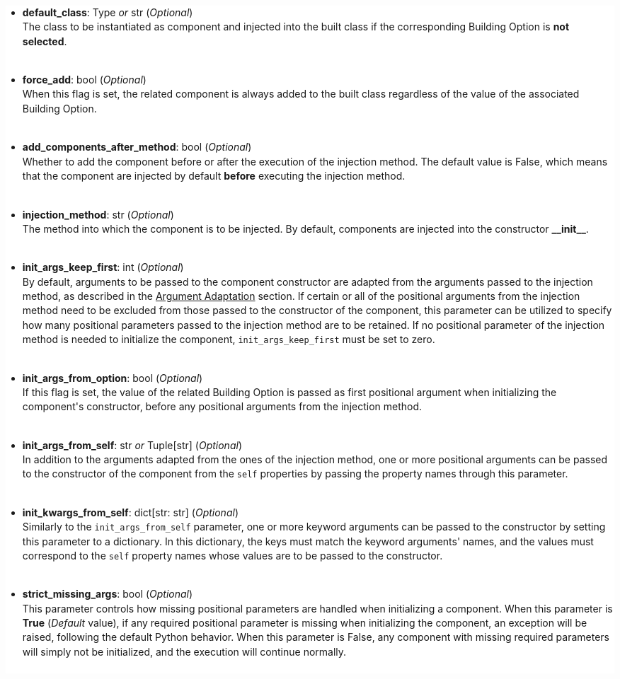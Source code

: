 - **default_class**: Type *or* str (*Optional*)  
    The class to be instantiated as component and injected into the built class
    if the corresponding Building Option is **not selected**.<br/><br/>

- **force_add**: bool (*Optional*)  
    When this flag is set, the related component is always added to the built
    class regardless of the value of the associated Building Option. <br/><br/>

- **add_components_after_method**: bool (*Optional*)  
    Whether to add the component before or after the execution of the injection
    method. The default value is False, which means that the component are
    injected by default **before** executing the injection method. <br/><br/>

- **injection_method**: str (*Optional*)  
    The method into which the component is to be injected. By default, components
    are injected into the constructor **\_\_init\_\_**. <br/><br/>

- **init_args_keep_first**: int (*Optional*)  
    By default, arguments to be passed to the component constructor are adapted
    from the arguments passed to the injection method, as described in the
    [Argument Adaptation](#argument-adaptation) section. If certain or all of the
    positional arguments from the injection method need to be excluded from those
    passed to the constructor of the component, this parameter can be utilized to
    specify how many positional parameters passed to the injection method are to
    be retained. If no positional parameter of the injection method is needed to
    initialize the component, `init_args_keep_first` must be set to zero.
    <br/><br/>

- **init_args_from_option**: bool (*Optional*)  
    If this flag is set, the value of the related Building Option is passed as
    first positional argument when initializing the component's constructor,
    before any positional arguments from the injection method. <br/><br/>

- **init_args_from_self**: str *or* Tuple[str] (*Optional*)  
    In addition to the arguments adapted from the ones of the injection method,
    one or more positional arguments can be passed to the constructor of the
    component from the `self` properties by passing the property names through
    this parameter. <br/><br/>

- **init_kwargs_from_self**: dict[str: str] (*Optional*)  
    Similarly to the `init_args_from_self` parameter, one or more keyword
    arguments can be passed to the constructor by setting this parameter to a
    dictionary. In this dictionary, the keys must match the keyword arguments'
    names, and the values must correspond to the `self` property names whose
    values are to be passed to the constructor. <br/><br/>

- **strict_missing_args**: bool (*Optional*)  
    This parameter controls how missing positional parameters are handled when
    initializing a component. When this parameter is **True** (*Default* value),
    if any required positional parameter is missing when initializing the
    component, an exception will be raised, following the default Python behavior.
    When this parameter is False, any component with missing required parameters
    will simply not be initialized, and the execution will continue normally.
    <br/><br/>
